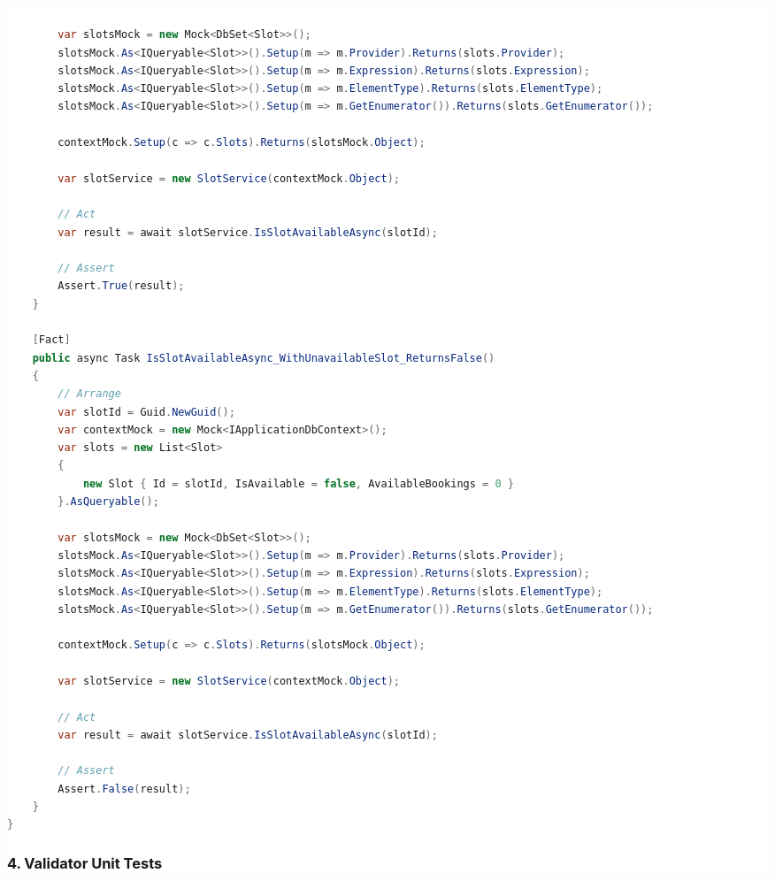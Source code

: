 ```csharp

        var slotsMock = new Mock<DbSet<Slot>>();
        slotsMock.As<IQueryable<Slot>>().Setup(m => m.Provider).Returns(slots.Provider);
        slotsMock.As<IQueryable<Slot>>().Setup(m => m.Expression).Returns(slots.Expression);
        slotsMock.As<IQueryable<Slot>>().Setup(m => m.ElementType).Returns(slots.ElementType);
        slotsMock.As<IQueryable<Slot>>().Setup(m => m.GetEnumerator()).Returns(slots.GetEnumerator());

        contextMock.Setup(c => c.Slots).Returns(slotsMock.Object);

        var slotService = new SlotService(contextMock.Object);

        // Act
        var result = await slotService.IsSlotAvailableAsync(slotId);

        // Assert
        Assert.True(result);
    }

    [Fact]
    public async Task IsSlotAvailableAsync_WithUnavailableSlot_ReturnsFalse()
    {
        // Arrange
        var slotId = Guid.NewGuid();
        var contextMock = new Mock<IApplicationDbContext>();
        var slots = new List<Slot> 
        { 
            new Slot { Id = slotId, IsAvailable = false, AvailableBookings = 0 } 
        }.AsQueryable();

        var slotsMock = new Mock<DbSet<Slot>>();
        slotsMock.As<IQueryable<Slot>>().Setup(m => m.Provider).Returns(slots.Provider);
        slotsMock.As<IQueryable<Slot>>().Setup(m => m.Expression).Returns(slots.Expression);
        slotsMock.As<IQueryable<Slot>>().Setup(m => m.ElementType).Returns(slots.ElementType);
        slotsMock.As<IQueryable<Slot>>().Setup(m => m.GetEnumerator()).Returns(slots.GetEnumerator());

        contextMock.Setup(c => c.Slots).Returns(slotsMock.Object);

        var slotService = new SlotService(contextMock.Object);

        // Act
        var result = await slotService.IsSlotAvailableAsync(slotId);

        // Assert
        Assert.False(result);
    }
}
```

### 4. Validator Unit Tests

